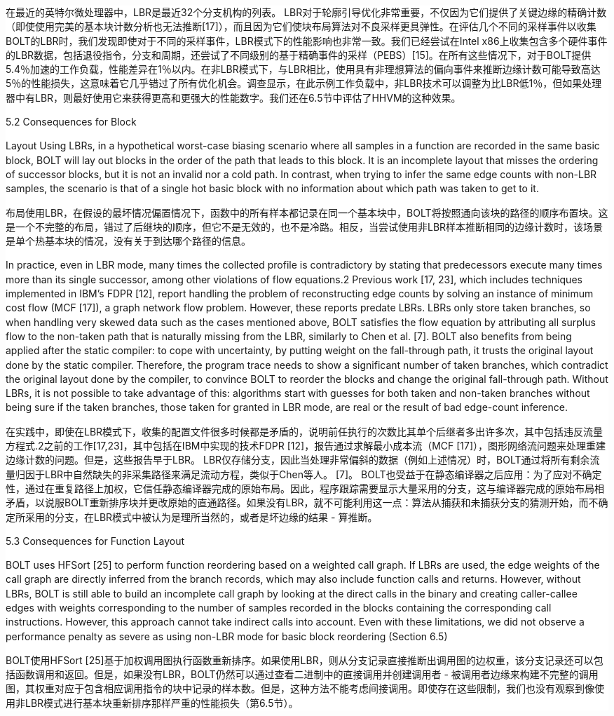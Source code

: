 在最近的英特尔微处理器中，LBR是最近32个分支机构的列表。 LBR对于轮廓引导优化非常重要，不仅因为它们提供了关键边缘的精确计数（即使使用完美的基本块计数分析也无法推断[17]），而且因为它们使块布局算法对不良采样更具弹性。在评估几个不同的采样事件以收集BOLT的LBR时，我们发现即使对于不同的采样事件，LBR模式下的性能影响也非常一致。我们已经尝试在Intel x86上收集包含多个硬件事件的LBR数据，包括退役指令，分支和周期，还尝试了不同级别的基于精确事件的采样（PEBS）[15]。在所有这些情况下，对于BOLT提供5.4％加速的工作负载，性能差异在1％以内。在非LBR模式下，与LBR相比，使用具有非理想算法的偏向事件来推断边缘计数可能导致高达5％的性能损失，这意味着它几乎错过了所有优化机会。调查显示，在此示例工作负载中，非LBR技术可以调整为比LBR低1％，但如果处理器中有LBR，则最好使用它来获得更高和更强大的性能数字。我们还在6.5节中评估了HHVM的这种效果。

5.2 Consequences for Block 

Layout Using LBRs, in a hypothetical worst-case biasing scenario where all samples in a function are recorded in the same basic block, BOLT will lay out blocks in the order of the path that leads to this block. It is an incomplete layout that misses the ordering of successor blocks, but it is not an invalid nor a cold path. In contrast, when trying to infer the same edge counts with non-LBR samples, the scenario is that of a single hot basic block with no information about which path was taken to get to it. 

布局使用LBR，在假设的最坏情况偏置情况下，函数中的所有样本都记录在同一个基本块中，BOLT将按照通向该块的路径的顺序布置块。这是一个不完整的布局，错过了后继块的顺序，但它不是无效的，也不是冷路。相反，当尝试使用非LBR样本推断相同的边缘计数时，该场景是单个热基本块的情况，没有关于到达哪个路径的信息。

In practice, even in LBR mode, many times the collected profile is contradictory by stating that predecessors execute many times more than its single successor, among other violations of flow equations.2 Previous work [17, 23], which includes techniques implemented in IBM’s FDPR [12], report handling the problem of reconstructing edge counts by solving an instance of minimum cost flow (MCF [17]), a graph network flow problem. However, these reports predate LBRs. LBRs only store taken branches, so when handling very skewed data such as the cases mentioned above, BOLT satisfies the flow equation by attributing all surplus flow to the non-taken path that is naturally missing from the LBR, similarly to Chen et al. [7]. BOLT also benefits from being applied after the static compiler: to cope with uncertainty, by putting weight on the fall-through path, it trusts the original layout done by the static compiler. Therefore, the program trace needs to show a significant number of taken branches, which contradict the original layout done by the compiler, to convince BOLT to reorder the blocks and change the original fall-through path. Without LBRs, it is not possible to take advantage of this: algorithms start with guesses for both taken and non-taken branches without being sure if the taken branches, those taken for granted in LBR mode, are real or the result of bad edge-count inference.

在实践中，即使在LBR模式下，收集的配置文件很多时候都是矛盾的，说明前任执行的次数比其单个后继者多出许多次，其中包括违反流量方程式.2之前的工作[17,23]，其中包括在IBM中实现的技术FDPR [12]，报告通过求解最小成本流（MCF [17]），图形网络流问题来处理重建边缘计数的问题。但是，这些报告早于LBR。 LBR仅存储分支，因此当处理非常偏斜的数据（例如上述情况）时，BOLT通过将所有剩余流量归因于LBR中自然缺失的非采集路径来满足流动方程，类似于Chen等人。 [7]。 BOLT也受益于在静态编译器之后应用：为了应对不确定性，通过在重复路径上加权，它信任静态编译器完成的原始布局。因此，程序跟踪需要显示大量采用的分支，这与编译器完成的原始布局相矛盾，以说服BOLT重新排序块并更改原始的直通路径。如果没有LBR，就不可能利用这一点：算法从捕获和未捕获分支的猜测开始，而不确定所采用的分支，在LBR模式中被认为是理所当然的，或者是坏边缘的结果 - 算推断。

5.3 Consequences for Function Layout 

BOLT uses HFSort [25] to perform function reordering based on a weighted call graph. If LBRs are used, the edge weights of the call graph are directly inferred from the branch records, which may also include function calls and returns. However, without LBRs, BOLT is still able to build an incomplete call graph by looking at the direct calls in the binary and creating caller-callee edges with weights corresponding to the number of samples recorded in the blocks containing the corresponding call instructions. However, this approach cannot take indirect calls into account. Even with these limitations, we did not observe a performance penalty as severe as using non-LBR mode for basic block reordering (Section 6.5)

BOLT使用HFSort [25]基于加权调用图执行函数重新排序。如果使用LBR，则从分支记录直接推断出调用图的边权重，该分支记录还可以包括函数调用和返回。但是，如果没有LBR，BOLT仍然可以通过查看二进制中的直接调用并创建调用者 - 被调用者边缘来构建不完整的调用图，其权重对应于包含相应调用指令的块中记录的样本数。但是，这种方法不能考虑间接调用。即使存在这些限制，我们也没有观察到像使用非LBR模式进行基本块重新排序那样严重的性能损失（第6.5节）。

